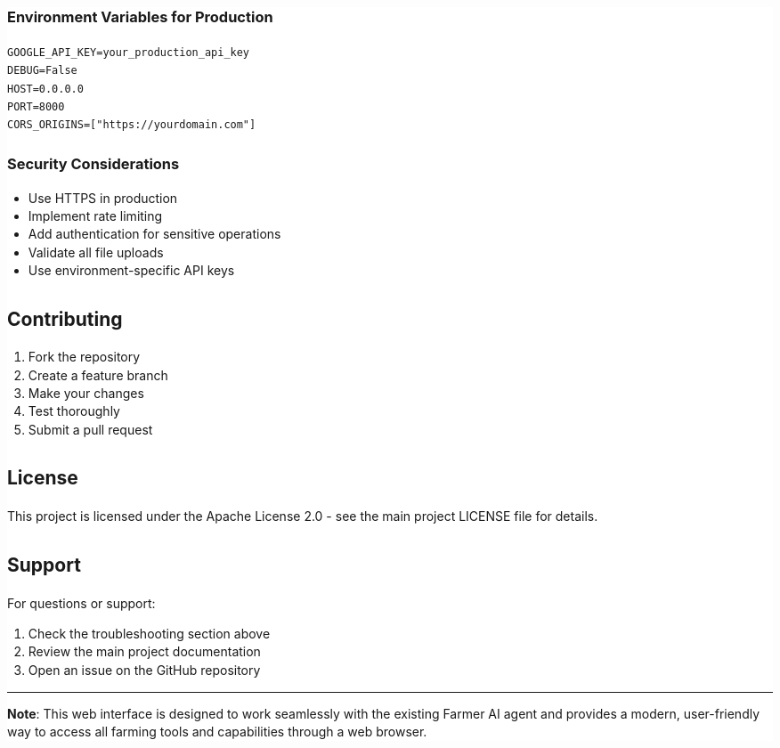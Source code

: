 ### Environment Variables for Production
```env
GOOGLE_API_KEY=your_production_api_key
DEBUG=False
HOST=0.0.0.0
PORT=8000
CORS_ORIGINS=["https://yourdomain.com"]
```

### Security Considerations
- Use HTTPS in production
- Implement rate limiting
- Add authentication for sensitive operations
- Validate all file uploads
- Use environment-specific API keys

## Contributing

1. Fork the repository
2. Create a feature branch
3. Make your changes
4. Test thoroughly
5. Submit a pull request

## License

This project is licensed under the Apache License 2.0 - see the main project LICENSE file for details.

## Support

For questions or support:
1. Check the troubleshooting section above
2. Review the main project documentation
3. Open an issue on the GitHub repository

---

**Note**: This web interface is designed to work seamlessly with the existing Farmer AI agent and provides a modern, user-friendly way to access all farming tools and capabilities through a web browser.
